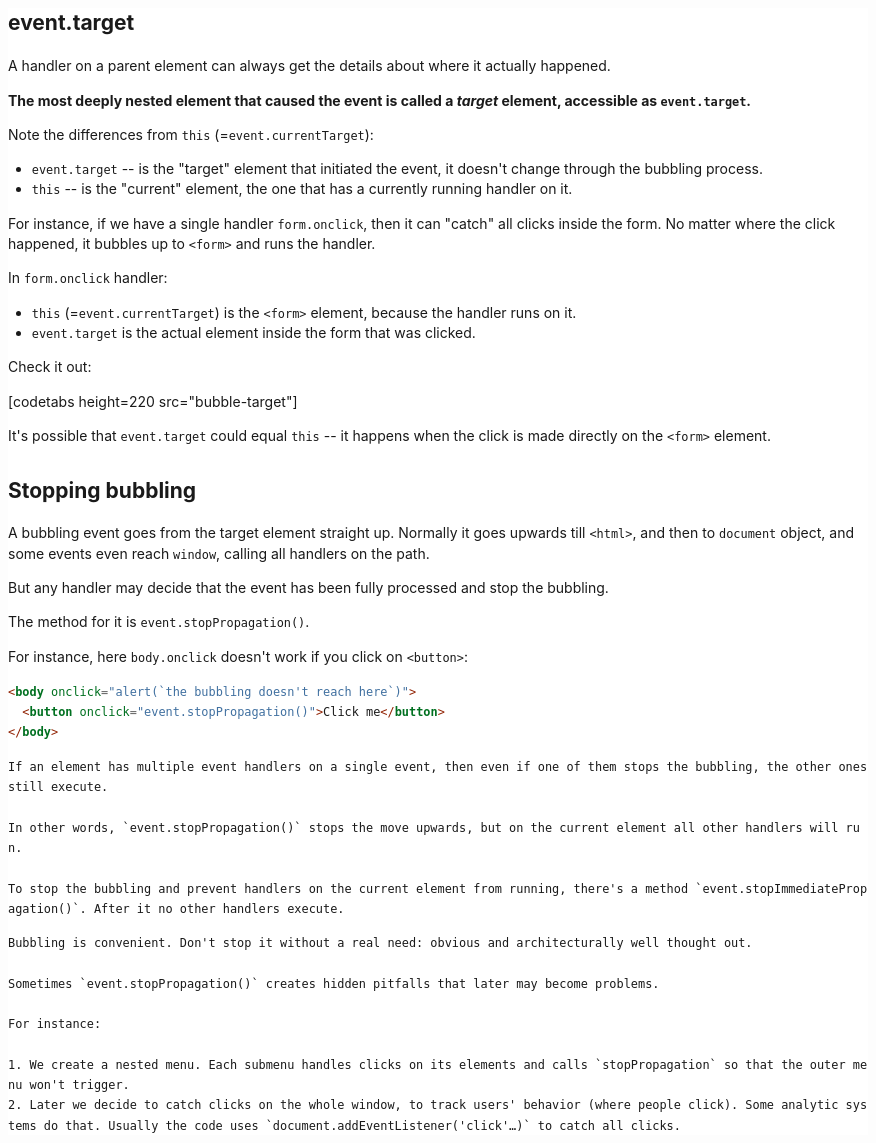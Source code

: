 ## event.target

A handler on a parent element can always get the details about where it actually happened.

**The most deeply nested element that caused the event is called a *target* element, accessible as `event.target`.**

Note the differences from `this` (=`event.currentTarget`):

- `event.target` -- is the "target" element that initiated the event, it doesn't change through the bubbling process.
- `this` -- is the "current" element, the one that has a currently running handler on it.

For instance, if we have a single handler `form.onclick`, then it can "catch" all clicks inside the form. No matter where the click happened, it bubbles up to `<form>` and runs the handler.

In `form.onclick` handler:

- `this` (=`event.currentTarget`) is the `<form>` element, because the handler runs on it.
- `event.target` is the actual element inside the form that was clicked.

Check it out:

[codetabs height=220 src="bubble-target"]

It's possible that `event.target` could equal `this` -- it happens when the click is made directly on the `<form>` element.

## Stopping bubbling

A bubbling event goes from the target element straight up. Normally it goes upwards till `<html>`, and then to `document` object, and some events even reach `window`, calling all handlers on the path.

But any handler may decide that the event has been fully processed and stop the bubbling.

The method for it is `event.stopPropagation()`.

For instance, here `body.onclick` doesn't work if you click on `<button>`:

```html run autorun height=60
<body onclick="alert(`the bubbling doesn't reach here`)">
  <button onclick="event.stopPropagation()">Click me</button>
</body>
```

```smart header="event.stopImmediatePropagation()"
If an element has multiple event handlers on a single event, then even if one of them stops the bubbling, the other ones still execute.

In other words, `event.stopPropagation()` stops the move upwards, but on the current element all other handlers will run.

To stop the bubbling and prevent handlers on the current element from running, there's a method `event.stopImmediatePropagation()`. After it no other handlers execute.
```

```warn header="Don't stop bubbling without a need!"
Bubbling is convenient. Don't stop it without a real need: obvious and architecturally well thought out.

Sometimes `event.stopPropagation()` creates hidden pitfalls that later may become problems.

For instance:

1. We create a nested menu. Each submenu handles clicks on its elements and calls `stopPropagation` so that the outer menu won't trigger.
2. Later we decide to catch clicks on the whole window, to track users' behavior (where people click). Some analytic systems do that. Usually the code uses `document.addEventListener('click'…)` to catch all clicks.
```